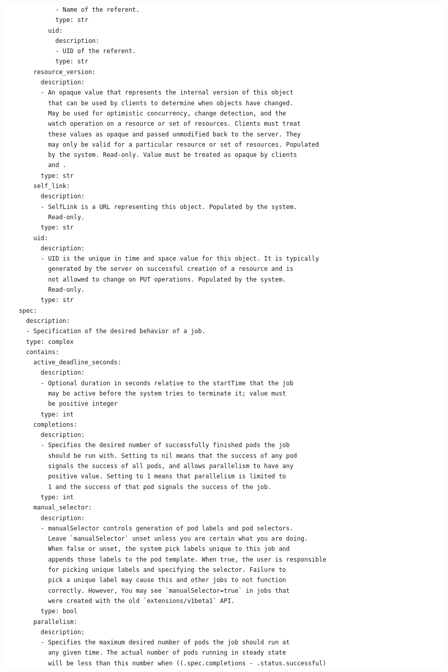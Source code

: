                   - Name of the referent.
                  type: str
                uid:
                  description:
                  - UID of the referent.
                  type: str
            resource_version:
              description:
              - An opaque value that represents the internal version of this object
                that can be used by clients to determine when objects have changed.
                May be used for optimistic concurrency, change detection, and the
                watch operation on a resource or set of resources. Clients must treat
                these values as opaque and passed unmodified back to the server. They
                may only be valid for a particular resource or set of resources. Populated
                by the system. Read-only. Value must be treated as opaque by clients
                and .
              type: str
            self_link:
              description:
              - SelfLink is a URL representing this object. Populated by the system.
                Read-only.
              type: str
            uid:
              description:
              - UID is the unique in time and space value for this object. It is typically
                generated by the server on successful creation of a resource and is
                not allowed to change on PUT operations. Populated by the system.
                Read-only.
              type: str
        spec:
          description:
          - Specification of the desired behavior of a job.
          type: complex
          contains:
            active_deadline_seconds:
              description:
              - Optional duration in seconds relative to the startTime that the job
                may be active before the system tries to terminate it; value must
                be positive integer
              type: int
            completions:
              description:
              - Specifies the desired number of successfully finished pods the job
                should be run with. Setting to nil means that the success of any pod
                signals the success of all pods, and allows parallelism to have any
                positive value. Setting to 1 means that parallelism is limited to
                1 and the success of that pod signals the success of the job.
              type: int
            manual_selector:
              description:
              - manualSelector controls generation of pod labels and pod selectors.
                Leave `manualSelector` unset unless you are certain what you are doing.
                When false or unset, the system pick labels unique to this job and
                appends those labels to the pod template. When true, the user is responsible
                for picking unique labels and specifying the selector. Failure to
                pick a unique label may cause this and other jobs to not function
                correctly. However, You may see `manualSelector=true` in jobs that
                were created with the old `extensions/v1beta1` API.
              type: bool
            parallelism:
              description:
              - Specifies the maximum desired number of pods the job should run at
                any given time. The actual number of pods running in steady state
                will be less than this number when ((.spec.completions - .status.successful)